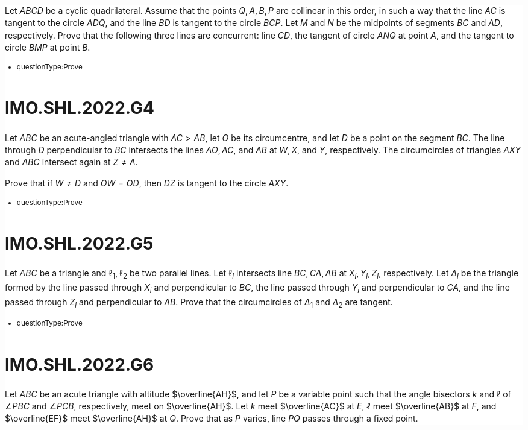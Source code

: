 Let $ABCD$ be a cyclic quadrilateral. Assume that the points 
$Q, A, B, P$ are collinear in this order, in such a way that the 
line $AC$ is tangent to the circle $ADQ$, and the line $BD$ is 
tangent to the circle $BCP$. Let $M$ and $N$ be the midpoints 
of segments $BC$ and $AD$, respectively. Prove that the following three 
lines are concurrent: line $CD$, the tangent of circle $ANQ$ at point $A$, 
and the tangent to circle $BMP$ at point $B$.


<small>

* questionType:Prove

</small>


# <lo-sample/> IMO.SHL.2022.G4

Let $ABC$ be an acute-angled triangle with $AC > AB$, let $O$ be its circumcentre, 
and let $D$ be a point on the segment $BC$. The line through $D$ perpendicular 
to $BC$ intersects the lines $AO, AC,$ and $AB$ at $W, X,$ and $Y,$ respectively. 
The circumcircles of triangles $AXY$ and $ABC$ intersect again at $Z \ne A$.

Prove that if $W \ne D$ and $OW = OD,$ then $DZ$ is tangent to the circle $AXY.$


<small>

* questionType:Prove

</small>


# <lo-sample/> IMO.SHL.2022.G5

Let $ABC$ be a triangle and $\ell_1,\ell_2$ be two parallel lines. 
Let $\ell_i$ intersects line $BC,CA,AB$ at $X_i,Y_i,Z_i$, respectively. 
Let $\Delta_i$ be the triangle formed by the line passed through $X_i$ and 
perpendicular to $BC$, the line passed through $Y_i$ and perpendicular to $CA$, 
and the line passed through $Z_i$ and perpendicular to $AB$. 
Prove that the circumcircles of $\Delta_1$ and $\Delta_2$ are tangent.


<small>

* questionType:Prove

</small>


# <lo-sample/> IMO.SHL.2022.G6

Let $ABC$ be an acute triangle with altitude $\overline{AH}$, and let $P$ be 
a variable point such that the angle bisectors $k$ and $\ell$ of $\angle PBC$ 
and $\angle PCB$, respectively, meet on $\overline{AH}$. Let $k$ meet 
$\overline{AC}$ at $E$, $\ell$ meet $\overline{AB}$ at $F$, and 
$\overline{EF}$ meet $\overline{AH}$ at $Q$. Prove that as $P$ varies, 
line $PQ$ passes through a fixed point.
